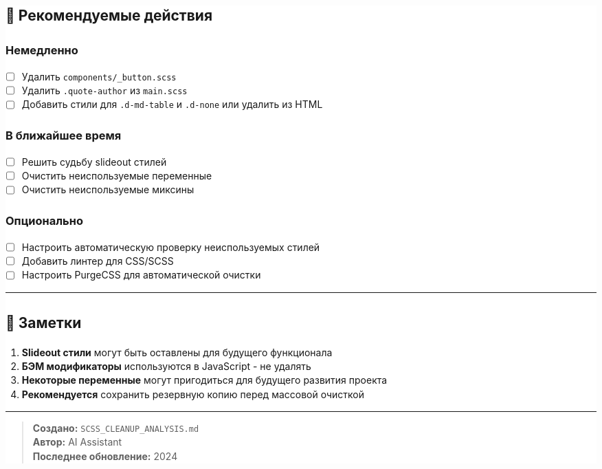 
## 🚀 Рекомендуемые действия

### Немедленно
- [ ] Удалить `components/_button.scss`
- [ ] Удалить `.quote-author` из `main.scss`
- [ ] Добавить стили для `.d-md-table` и `.d-none` или удалить из HTML

### В ближайшее время
- [ ] Решить судьбу slideout стилей
- [ ] Очистить неиспользуемые переменные
- [ ] Очистить неиспользуемые миксины

### Опционально
- [ ] Настроить автоматическую проверку неиспользуемых стилей
- [ ] Добавить линтер для CSS/SCSS
- [ ] Настроить PurgeCSS для автоматической очистки

---

## 📝 Заметки

1. **Slideout стили** могут быть оставлены для будущего функционала
2. **БЭМ модификаторы** используются в JavaScript - не удалять
3. **Некоторые переменные** могут пригодиться для будущего развития проекта
4. **Рекомендуется** сохранить резервную копию перед массовой очисткой

---

> **Создано:** `SCSS_CLEANUP_ANALYSIS.md`  
> **Автор:** AI Assistant  
> **Последнее обновление:** 2024 
